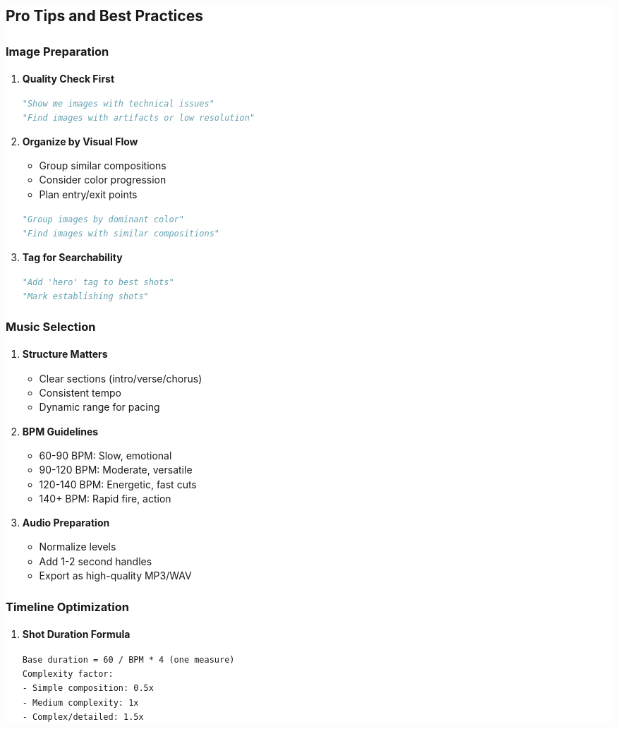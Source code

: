 ## Pro Tips and Best Practices

### Image Preparation

1. **Quality Check First**
   ```python
   "Show me images with technical issues"
   "Find images with artifacts or low resolution"
   ```

2. **Organize by Visual Flow**
   - Group similar compositions
   - Consider color progression
   - Plan entry/exit points
   ```python
   "Group images by dominant color"
   "Find images with similar compositions"
   ```

3. **Tag for Searchability**
   ```python
   "Add 'hero' tag to best shots"
   "Mark establishing shots"
   ```

### Music Selection

1. **Structure Matters**
   - Clear sections (intro/verse/chorus)
   - Consistent tempo
   - Dynamic range for pacing

2. **BPM Guidelines**
   - 60-90 BPM: Slow, emotional
   - 90-120 BPM: Moderate, versatile
   - 120-140 BPM: Energetic, fast cuts
   - 140+ BPM: Rapid fire, action

3. **Audio Preparation**
   - Normalize levels
   - Add 1-2 second handles
   - Export as high-quality MP3/WAV

### Timeline Optimization

1. **Shot Duration Formula**
   ```
   Base duration = 60 / BPM * 4 (one measure)
   Complexity factor:
   - Simple composition: 0.5x
   - Medium complexity: 1x
   - Complex/detailed: 1.5x
   ```
